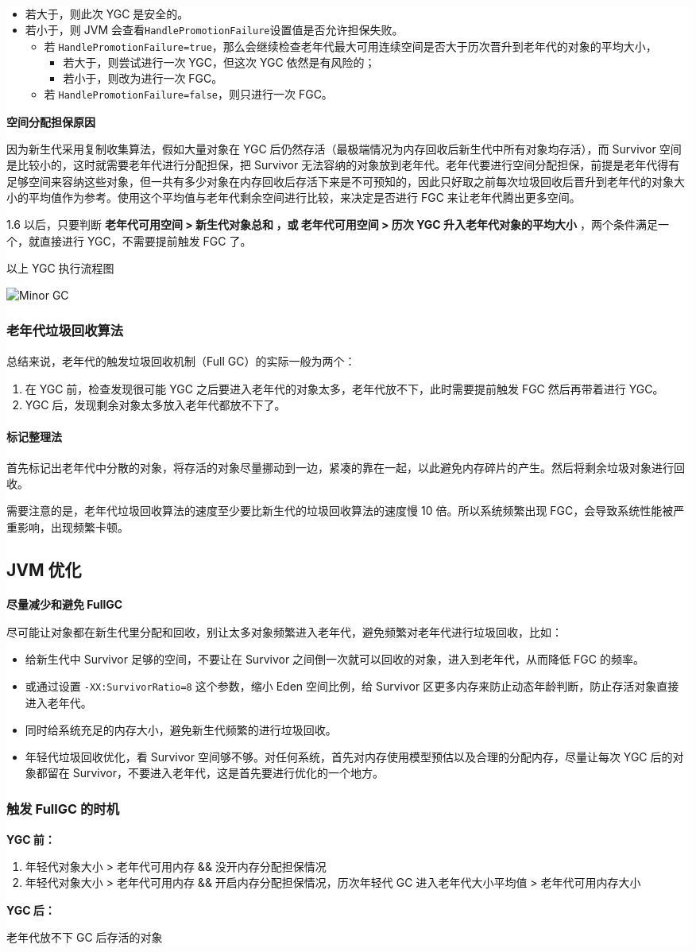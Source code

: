 + 若大于，则此次 YGC 是安全的。
+ 若小于，则 JVM 会查看`HandlePromotionFailure`设置值是否允许担保失败。
  + 若 `HandlePromotionFailure=true`，那么会继续检查老年代最大可用连续空间是否大于历次晋升到老年代的对象的平均大小，
    + 若大于，则尝试进行一次 YGC，但这次 YGC 依然是有风险的；
    + 若小于，则改为进行一次 FGC。
  + 若 `HandlePromotionFailure=false`，则只进行一次 FGC。

**空间分配担保原因**

因为新生代采用复制收集算法，假如大量对象在 YGC 后仍然存活（最极端情况为内存回收后新生代中所有对象均存活），而 Survivor 空间是比较小的，这时就需要老年代进行分配担保，把 Survivor 无法容纳的对象放到老年代。老年代要进行空间分配担保，前提是老年代得有足够空间来容纳这些对象，但一共有多少对象在内存回收后存活下来是不可预知的，因此只好取之前每次垃圾回收后晋升到老年代的对象大小的平均值作为参考。使用这个平均值与老年代剩余空间进行比较，来决定是否进行 FGC 来让老年代腾出更多空间。

1.6 以后，只要判断 **老年代可用空间 > 新生代对象总和 ，或 老年代可用空间 > 历次 YGC 升入老年代对象的平均大小** ，两个条件满足一个，就直接进行 YGC，不需要提前触发 FGC 了。

以上 YGC 执行流程图

![Minor GC](../../../assets/垃圾回收机制/image-20210703205800345.png)

### 老年代垃圾回收算法

总结来说，老年代的触发垃圾回收机制（Full GC）的实际一般为两个：

1. 在 YGC 前，检查发现很可能 YGC 之后要进入老年代的对象太多，老年代放不下，此时需要提前触发 FGC 然后再带着进行 YGC。
2. YGC 后，发现剩余对象太多放入老年代都放不下了。

#### 标记整理法

首先标记出老年代中分散的对象，将存活的对象尽量挪动到一边，紧凑的靠在一起，以此避免内存碎片的产生。然后将剩余垃圾对象进行回收。

需要注意的是，老年代垃圾回收算法的速度至少要比新生代的垃圾回收算法的速度慢 10 倍。所以系统频繁出现 FGC，会导致系统性能被严重影响，出现频繁卡顿。

## JVM 优化

**尽量减少和避免 FullGC**

尽可能让对象都在新生代里分配和回收，别让太多对象频繁进入老年代，避免频繁对老年代进行垃圾回收，比如：

+ 给新生代中 Survivor 足够的空间，不要让在 Survivor 之间倒一次就可以回收的对象，进入到老年代，从而降低 FGC 的频率。

+ 或通过设置 `-XX:SurvivorRatio=8` 这个参数，缩小 Eden 空间比例，给 Survivor 区更多内存来防止动态年龄判断，防止存活对象直接进入老年代。

+ 同时给系统充足的内存大小，避免新生代频繁的进行垃圾回收。

+ 年轻代垃圾回收优化，看 Survivor 空间够不够。对任何系统，首先对内存使用模型预估以及合理的分配内存，尽量让每次 YGC 后的对象都留在 Survivor，不要进入老年代，这是首先要进行优化的一个地方。

### 触发 FullGC 的时机

**YGC 前：**

1. 年轻代对象大小 > 老年代可用内存 && 没开内存分配担保情况
2. 年轻代对象大小 > 老年代可用内存 && 开启内存分配担保情况，历次年轻代 GC 进入老年代大小平均值 > 老年代可用内存大小

**YGC 后：**

老年代放不下 GC 后存活的对象
